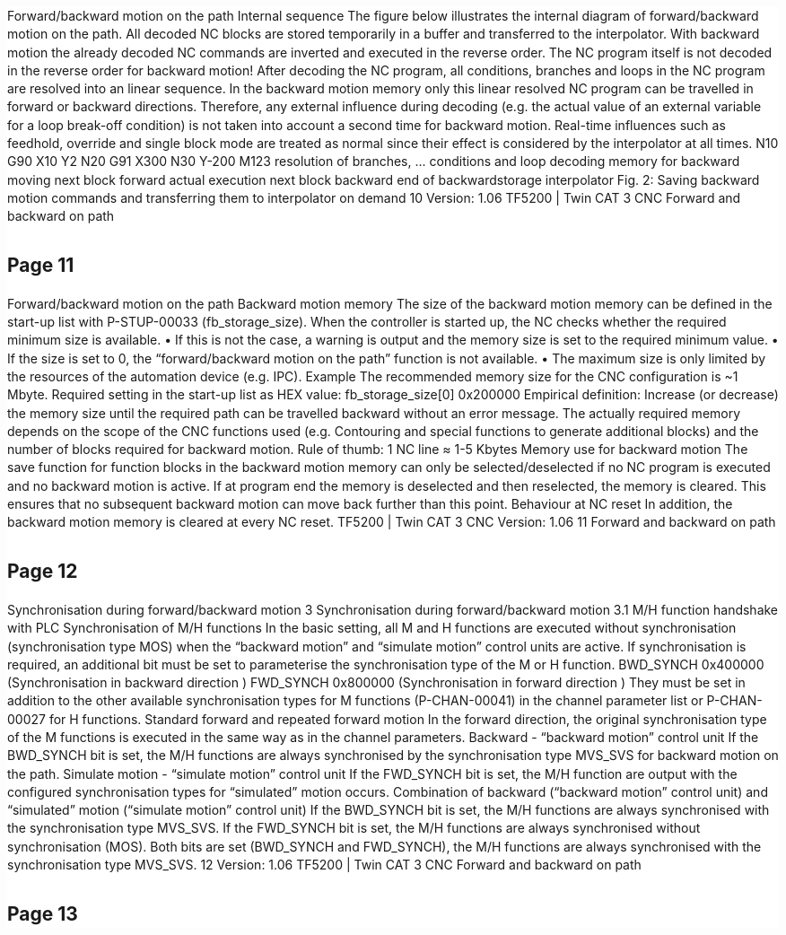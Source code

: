 Forward/backward motion on the path Internal sequence The figure below illustrates the internal diagram of forward/backward motion on the path. All decoded NC blocks are stored temporarily in a buffer and transferred to the interpolator. With backward motion the already decoded NC commands are inverted and executed in the reverse order. The NC program itself is not decoded in the reverse order for backward motion! After decoding the NC program, all conditions, branches and loops in the NC program are resolved into an linear sequence. In the backward motion memory only this linear resolved NC program can be travelled in forward or backward directions. Therefore, any external influence during decoding (e.g. the actual value of an external variable for a loop break-off condition) is not taken into account a second time for backward motion. Real-time influences such as feedhold, override and single block mode are treated as normal since their effect is considered by the interpolator at all times. N10 G90 X10 Y2 N20 G91 X300 N30 Y-200 M123 resolution of branches, ... conditions and loop decoding memory for backward moving next block forward actual execution next block backward end of backwardstorage interpolator Fig. 2: Saving backward motion commands and transferring them to interpolator on demand 10 Version: 1.06 TF5200 | Twin CAT 3 CNC Forward and backward on path
## Page 11

Forward/backward motion on the path Backward motion memory The size of the backward motion memory can be defined in the start-up list with P-STUP-00033 (fb_storage_size). When the controller is started up, the NC checks whether the required minimum size is available. • If this is not the case, a warning is output and the memory size is set to the required minimum value. • If the size is set to 0, the “forward/backward motion on the path” function is not available. • The maximum size is only limited by the resources of the automation device (e.g. IPC). Example The recommended memory size for the CNC configuration is ~1 Mbyte. Required setting in the start-up list as HEX value: fb_storage_size[0] 0x200000 Empirical definition: Increase (or decrease) the memory size until the required path can be travelled backward without an error message. The actually required memory depends on the scope of the CNC functions used (e.g. Contouring and special functions to generate additional blocks) and the number of blocks required for backward motion. Rule of thumb: 1 NC line ≈ 1-5 Kbytes Memory use for backward motion The save function for function blocks in the backward motion memory can only be selected/deselected if no NC program is executed and no backward motion is active. If at program end the memory is deselected and then reselected, the memory is cleared. This ensures that no subsequent backward motion can move back further than this point. Behaviour at NC reset In addition, the backward motion memory is cleared at every NC reset. TF5200 | Twin CAT 3 CNC Version: 1.06 11 Forward and backward on path
## Page 12

Synchronisation during forward/backward motion 3 Synchronisation during forward/backward motion 3.1 M/H function handshake with PLC Synchronisation of M/H functions In the basic setting, all M and H functions are executed without synchronisation (synchronisation type MOS) when the “backward motion” and “simulate motion” control units are active. If synchronisation is required, an additional bit must be set to parameterise the synchronisation type of the M or H function. BWD_SYNCH 0x400000 (Synchronisation in backward direction ) FWD_SYNCH 0x800000 (Synchronisation in forward direction ) They must be set in addition to the other available synchronisation types for M functions (P-CHAN-00041) in the channel parameter list or P-CHAN-00027 for H functions. Standard forward and repeated forward motion In the forward direction, the original synchronisation type of the M functions is executed in the same way as in the channel parameters. Backward - “backward motion” control unit If the BWD_SYNCH bit is set, the M/H functions are always synchronised by the synchronisation type MVS_SVS for backward motion on the path. Simulate motion - “simulate motion” control unit If the FWD_SYNCH bit is set, the M/H function are output with the configured synchronisation types for “simulated” motion occurs. Combination of backward (“backward motion” control unit) and “simulated” motion (“simulate motion” control unit) If the BWD_SYNCH bit is set, the M/H functions are always synchronised with the synchronisation type MVS_SVS. If the FWD_SYNCH bit is set, the M/H functions are always synchronised without synchronisation (MOS). Both bits are set (BWD_SYNCH and FWD_SYNCH), the M/H functions are always synchronised with the synchronisation type MVS_SVS. 12 Version: 1.06 TF5200 | Twin CAT 3 CNC Forward and backward on path
## Page 13
